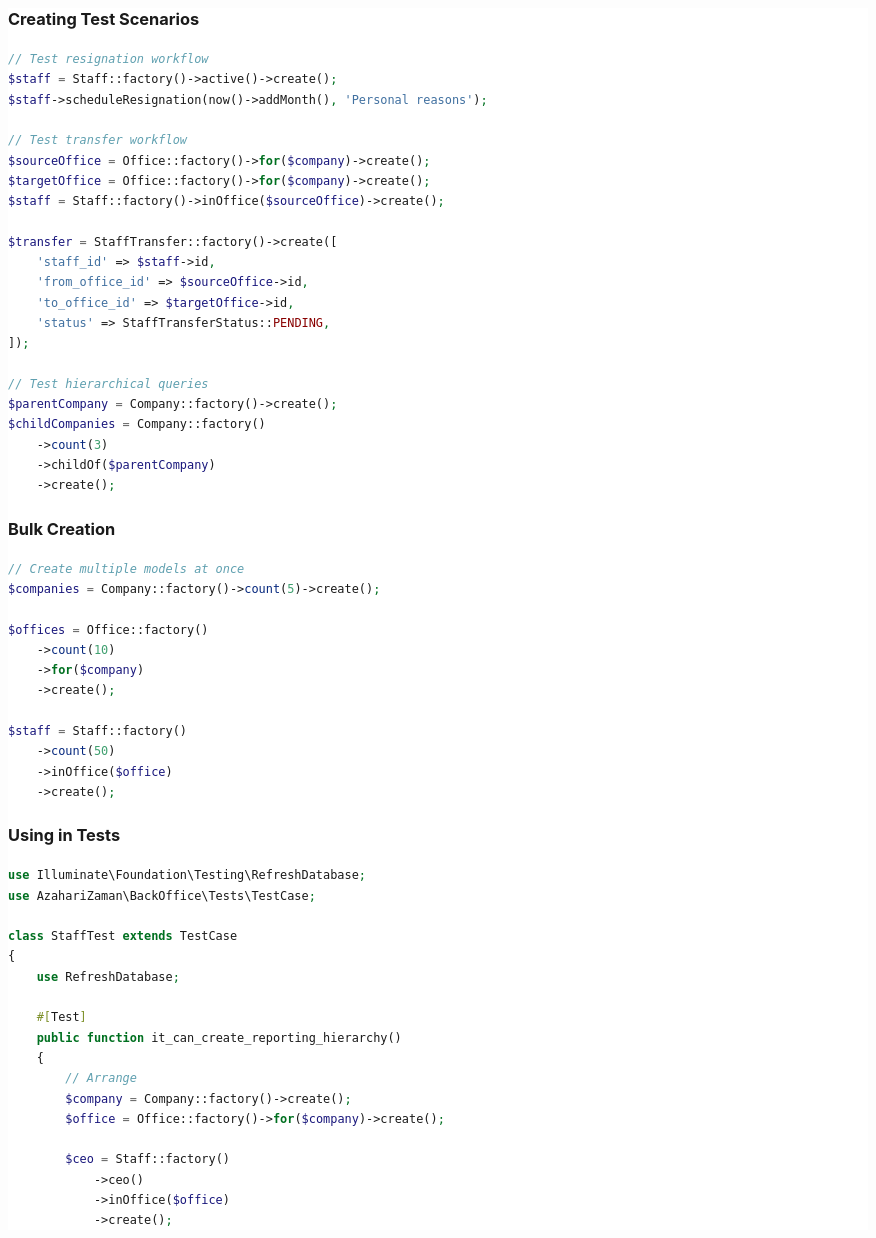 ### Creating Test Scenarios

```php
// Test resignation workflow
$staff = Staff::factory()->active()->create();
$staff->scheduleResignation(now()->addMonth(), 'Personal reasons');

// Test transfer workflow
$sourceOffice = Office::factory()->for($company)->create();
$targetOffice = Office::factory()->for($company)->create();
$staff = Staff::factory()->inOffice($sourceOffice)->create();

$transfer = StaffTransfer::factory()->create([
    'staff_id' => $staff->id,
    'from_office_id' => $sourceOffice->id,
    'to_office_id' => $targetOffice->id,
    'status' => StaffTransferStatus::PENDING,
]);

// Test hierarchical queries
$parentCompany = Company::factory()->create();
$childCompanies = Company::factory()
    ->count(3)
    ->childOf($parentCompany)
    ->create();
```

### Bulk Creation

```php
// Create multiple models at once
$companies = Company::factory()->count(5)->create();

$offices = Office::factory()
    ->count(10)
    ->for($company)
    ->create();

$staff = Staff::factory()
    ->count(50)
    ->inOffice($office)
    ->create();
```

### Using in Tests

```php
use Illuminate\Foundation\Testing\RefreshDatabase;
use AzahariZaman\BackOffice\Tests\TestCase;

class StaffTest extends TestCase
{
    use RefreshDatabase;

    #[Test]
    public function it_can_create_reporting_hierarchy()
    {
        // Arrange
        $company = Company::factory()->create();
        $office = Office::factory()->for($company)->create();
        
        $ceo = Staff::factory()
            ->ceo()
            ->inOffice($office)
            ->create();
```